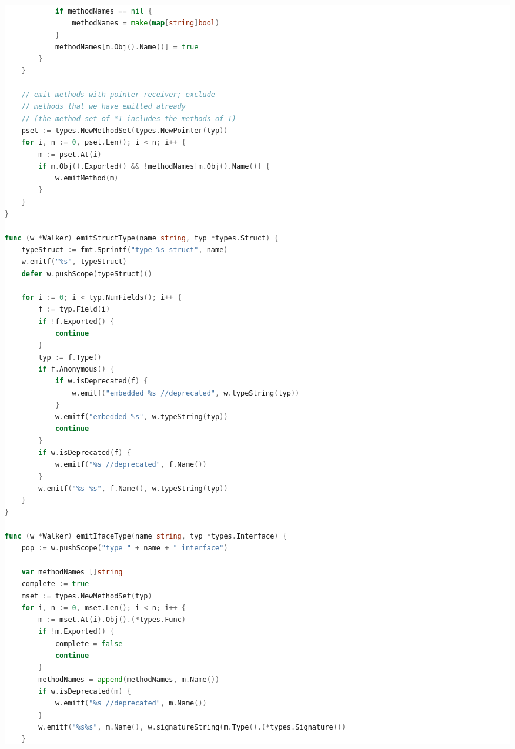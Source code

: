 ```go
			if methodNames == nil {
				methodNames = make(map[string]bool)
			}
			methodNames[m.Obj().Name()] = true
		}
	}

	// emit methods with pointer receiver; exclude
	// methods that we have emitted already
	// (the method set of *T includes the methods of T)
	pset := types.NewMethodSet(types.NewPointer(typ))
	for i, n := 0, pset.Len(); i < n; i++ {
		m := pset.At(i)
		if m.Obj().Exported() && !methodNames[m.Obj().Name()] {
			w.emitMethod(m)
		}
	}
}

func (w *Walker) emitStructType(name string, typ *types.Struct) {
	typeStruct := fmt.Sprintf("type %s struct", name)
	w.emitf("%s", typeStruct)
	defer w.pushScope(typeStruct)()

	for i := 0; i < typ.NumFields(); i++ {
		f := typ.Field(i)
		if !f.Exported() {
			continue
		}
		typ := f.Type()
		if f.Anonymous() {
			if w.isDeprecated(f) {
				w.emitf("embedded %s //deprecated", w.typeString(typ))
			}
			w.emitf("embedded %s", w.typeString(typ))
			continue
		}
		if w.isDeprecated(f) {
			w.emitf("%s //deprecated", f.Name())
		}
		w.emitf("%s %s", f.Name(), w.typeString(typ))
	}
}

func (w *Walker) emitIfaceType(name string, typ *types.Interface) {
	pop := w.pushScope("type " + name + " interface")

	var methodNames []string
	complete := true
	mset := types.NewMethodSet(typ)
	for i, n := 0, mset.Len(); i < n; i++ {
		m := mset.At(i).Obj().(*types.Func)
		if !m.Exported() {
			complete = false
			continue
		}
		methodNames = append(methodNames, m.Name())
		if w.isDeprecated(m) {
			w.emitf("%s //deprecated", m.Name())
		}
		w.emitf("%s%s", m.Name(), w.signatureString(m.Type().(*types.Signature)))
	}

```